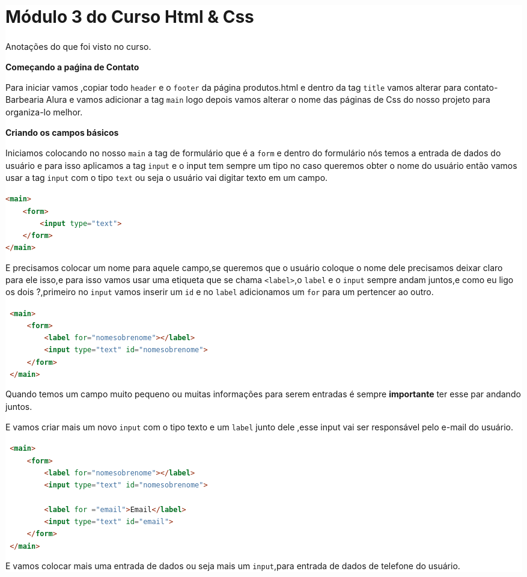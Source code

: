 # Módulo 3 do Curso Html & Css

Anotações do que foi visto no curso.


**Começando a paǵina de Contato** 

Para iniciar vamos ,copiar todo `header` e o `footer` da página produtos.html  e dentro da tag `title` vamos alterar para contato-Barbearia Alura e vamos adicionar a tag `main` logo depois vamos alterar o nome das páginas de Css do nosso projeto para organiza-lo melhor.

**Criando os campos básicos**
 
 Iniciamos colocando no nosso `main` a tag de formulário que é a `form` e dentro do formulário nós temos a entrada de dados do usuário e para isso aplicamos a tag `input` e o input tem sempre um tipo no caso queremos  obter o nome do usuário então vamos usar a tag `input` com o tipo `text` ou seja o usuário vai digitar texto em um campo.

 ```html
 <main>
     <form>
         <input type="text">
     </form>
 </main>
 ```
 E precisamos colocar um nome para aquele campo,se queremos que o usuário coloque o nome dele precisamos deixar claro para ele isso,e para isso vamos usar uma etiqueta que se chama `<label>`,o `label` e o `input` sempre andam juntos,e como eu ligo os dois ?,primeiro no `input` vamos inserir um `id` e no `label` adicionamos um `for` para um pertencer ao outro.

```html
 <main>
     <form>
         <label for="nomesobrenome"></label>
         <input type="text" id="nomesobrenome">
     </form>
 </main>
 ```
Quando temos um campo muito pequeno ou muitas informações para serem entradas é sempre **importante** ter esse par andando juntos.

E vamos criar mais um novo `input` com o tipo texto e um `label` junto dele ,esse input vai ser responsável pelo e-mail do usuário.

```html
 <main>
     <form>
         <label for="nomesobrenome"></label>
         <input type="text" id="nomesobrenome">

         <label for ="email">Email</label>
         <input type="text" id="email">
     </form>
 </main>
 ```
 E vamos colocar mais uma entrada de dados ou seja mais um `input`,para entrada de dados de telefone do usuário.
